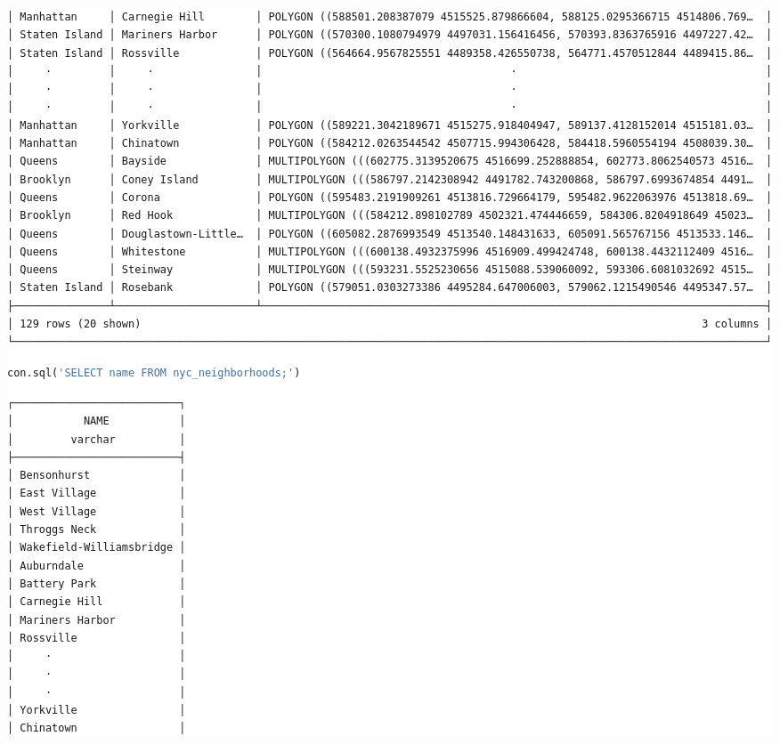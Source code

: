     │ Manhattan     │ Carnegie Hill        │ POLYGON ((588501.208387079 4515525.879866604, 588125.0295366715 4514806.769…  │
    │ Staten Island │ Mariners Harbor      │ POLYGON ((570300.1080794979 4497031.156416456, 570393.8363765916 4497227.42…  │
    │ Staten Island │ Rossville            │ POLYGON ((564664.9567825551 4489358.426550738, 564771.4570512844 4489415.86…  │
    │     ·         │     ·                │                                       ·                                       │
    │     ·         │     ·                │                                       ·                                       │
    │     ·         │     ·                │                                       ·                                       │
    │ Manhattan     │ Yorkville            │ POLYGON ((589221.3042189671 4515275.918404947, 589137.4128152014 4515181.03…  │
    │ Manhattan     │ Chinatown            │ POLYGON ((584212.0263544542 4507715.994306428, 584418.5960554194 4508039.30…  │
    │ Queens        │ Bayside              │ MULTIPOLYGON (((602775.3139520675 4516699.252888854, 602773.8062540573 4516…  │
    │ Brooklyn      │ Coney Island         │ MULTIPOLYGON (((586797.2142308942 4491782.743200868, 586797.6993674854 4491…  │
    │ Queens        │ Corona               │ POLYGON ((595483.2191909261 4513816.729664179, 595482.9622063976 4513818.69…  │
    │ Brooklyn      │ Red Hook             │ MULTIPOLYGON (((584212.898102789 4502321.474446659, 584306.8204918649 45023…  │
    │ Queens        │ Douglastown-Little…  │ POLYGON ((605082.2876993549 4513540.148431633, 605091.565767156 4513533.146…  │
    │ Queens        │ Whitestone           │ MULTIPOLYGON (((600138.4932375996 4516909.499424748, 600138.4432112409 4516…  │
    │ Queens        │ Steinway             │ MULTIPOLYGON (((593231.5525230656 4515088.539060092, 593306.6081032692 4515…  │
    │ Staten Island │ Rosebank             │ POLYGON ((579051.0303273386 4495284.647006003, 579062.1215490546 4495347.57…  │
    ├───────────────┴──────────────────────┴───────────────────────────────────────────────────────────────────────────────┤
    │ 129 rows (20 shown)                                                                                        3 columns │
    └──────────────────────────────────────────────────────────────────────────────────────────────────────────────────────┘




```python
con.sql('SELECT name FROM nyc_neighborhoods;')
```




    ┌──────────────────────────┐
    │           NAME           │
    │         varchar          │
    ├──────────────────────────┤
    │ Bensonhurst              │
    │ East Village             │
    │ West Village             │
    │ Throggs Neck             │
    │ Wakefield-Williamsbridge │
    │ Auburndale               │
    │ Battery Park             │
    │ Carnegie Hill            │
    │ Mariners Harbor          │
    │ Rossville                │
    │     ·                    │
    │     ·                    │
    │     ·                    │
    │ Yorkville                │
    │ Chinatown                │